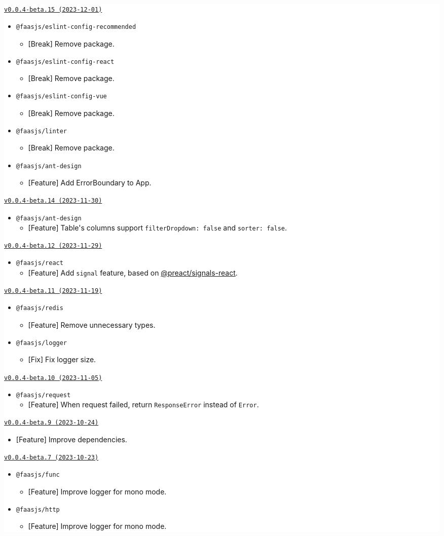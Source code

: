 [`v0.0.4-beta.15 (2023-12-01)`](https://github.com/faasjs/faasjs/compare/v0.0.4-beta.14...v0.0.4-beta.15)

- `@faasjs/eslint-config-recommended`
  - [Break] Remove package.

- `@faasjs/eslint-config-react`
  - [Break] Remove package.

- `@faasjs/eslint-config-vue`
  - [Break] Remove package.

- `@faasjs/linter`
  - [Break] Remove package.

- `@faasjs/ant-design`
  - [Feature] Add ErrorBoundary to App.

[`v0.0.4-beta.14 (2023-11-30)`](https://github.com/faasjs/faasjs/compare/v0.0.4-beta.12...v0.0.4-beta.14)

- `@faasjs/ant-design`
  - [Feature] Table's columns support `filterDropdown: false` and `sorter: false`.

[`v0.0.4-beta.12 (2023-11-29)`](https://github.com/faasjs/faasjs/compare/v0.0.4-beta.11...v0.0.4-beta.12)

- `@faasjs/react`
  - [Feature] Add `signal` feature, based on [@preact/signals-react](https://preactjs.com/guide/v10/signals).

[`v0.0.4-beta.11 (2023-11-19)`](https://github.com/faasjs/faasjs/compare/v0.0.4-beta.10...v0.0.4-beta.11)

- `@faasjs/redis`
  - [Feature] Remove unnecessary types.

- `@faasjs/logger`
  - [Fix] Fix logger size.

[`v0.0.4-beta.10 (2023-11-05)`](https://github.com/faasjs/faasjs/compare/v0.0.4-beta.9...v0.0.4-beta.10)

- `@faasjs/request`
  - [Feature] When request failed, return `ResponseError` instead of `Error`.

[`v0.0.4-beta.9 (2023-10-24)`](https://github.com/faasjs/faasjs/compare/v0.0.4-beta.7...v0.0.4-beta.9)

- [Feature] Improve dependencies.

[`v0.0.4-beta.7 (2023-10-23)`](https://github.com/faasjs/faasjs/compare/v0.0.4-beta.6...v0.0.4-beta.7)

- `@faasjs/func`
  - [Feature] Improve logger for mono mode.

- `@faasjs/http`
  - [Feature] Improve logger for mono mode.
